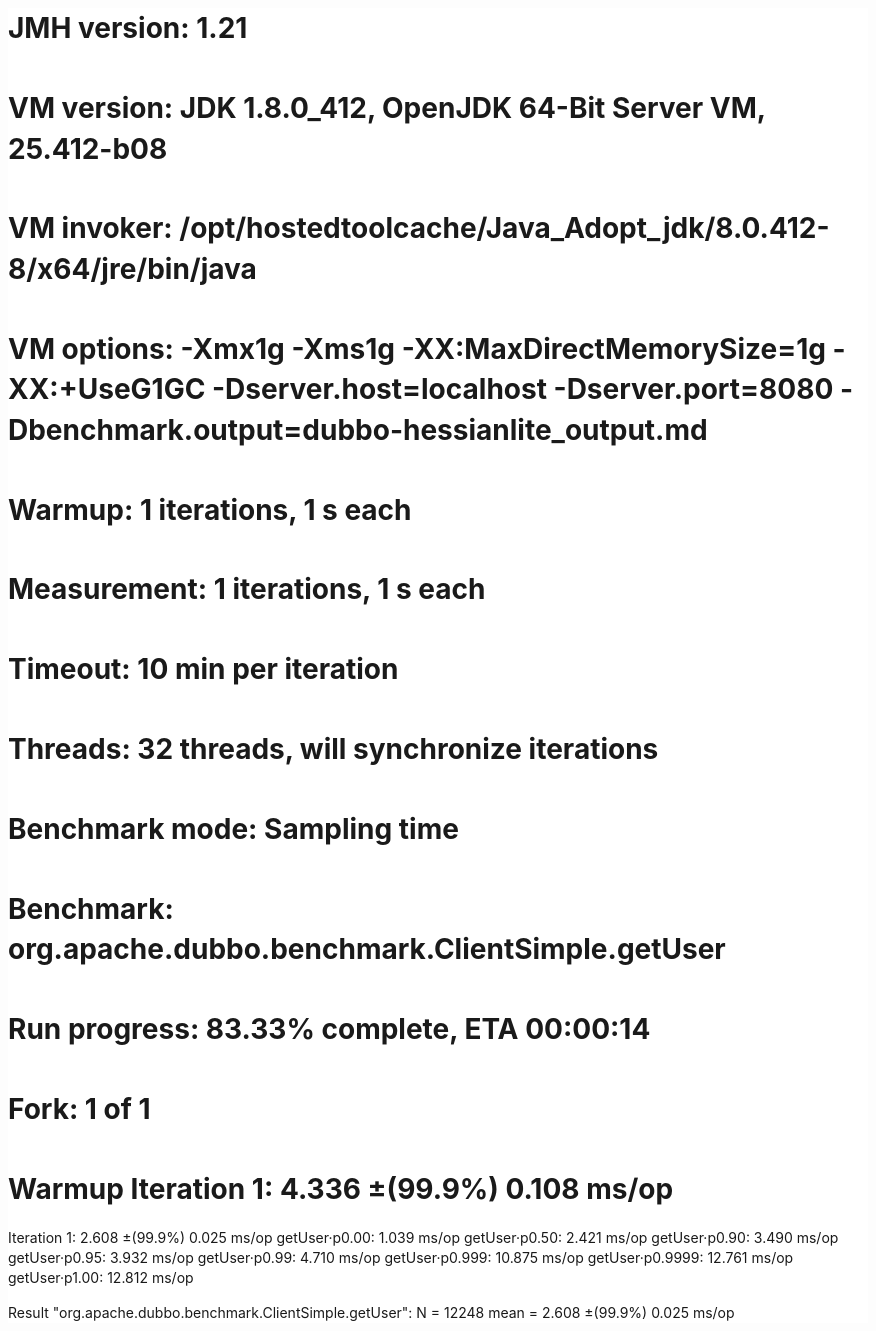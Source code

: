 # JMH version: 1.21
# VM version: JDK 1.8.0_412, OpenJDK 64-Bit Server VM, 25.412-b08
# VM invoker: /opt/hostedtoolcache/Java_Adopt_jdk/8.0.412-8/x64/jre/bin/java
# VM options: -Xmx1g -Xms1g -XX:MaxDirectMemorySize=1g -XX:+UseG1GC -Dserver.host=localhost -Dserver.port=8080 -Dbenchmark.output=dubbo-hessianlite_output.md
# Warmup: 1 iterations, 1 s each
# Measurement: 1 iterations, 1 s each
# Timeout: 10 min per iteration
# Threads: 32 threads, will synchronize iterations
# Benchmark mode: Sampling time
# Benchmark: org.apache.dubbo.benchmark.ClientSimple.getUser

# Run progress: 83.33% complete, ETA 00:00:14
# Fork: 1 of 1
# Warmup Iteration   1: 4.336 ±(99.9%) 0.108 ms/op
Iteration   1: 2.608 ±(99.9%) 0.025 ms/op
                 getUser·p0.00:   1.039 ms/op
                 getUser·p0.50:   2.421 ms/op
                 getUser·p0.90:   3.490 ms/op
                 getUser·p0.95:   3.932 ms/op
                 getUser·p0.99:   4.710 ms/op
                 getUser·p0.999:  10.875 ms/op
                 getUser·p0.9999: 12.761 ms/op
                 getUser·p1.00:   12.812 ms/op



Result "org.apache.dubbo.benchmark.ClientSimple.getUser":
  N = 12248
  mean =      2.608 ±(99.9%) 0.025 ms/op
